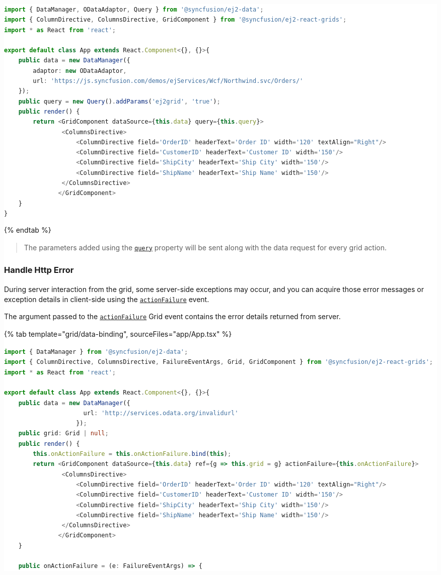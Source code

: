```typescript
import { DataManager, ODataAdaptor, Query } from '@syncfusion/ej2-data';
import { ColumnDirective, ColumnsDirective, GridComponent } from '@syncfusion/ej2-react-grids';
import * as React from 'react';

export default class App extends React.Component<{}, {}>{
    public data = new DataManager({
        adaptor: new ODataAdaptor,
        url: 'https://js.syncfusion.com/demos/ejServices/Wcf/Northwind.svc/Orders/'
    });
    public query = new Query().addParams('ej2grid', 'true');
    public render() {
        return <GridComponent dataSource={this.data} query={this.query}>
                <ColumnsDirective>
                    <ColumnDirective field='OrderID' headerText='Order ID' width='120' textAlign="Right"/>
                    <ColumnDirective field='CustomerID' headerText='Customer ID' width='150'/>
                    <ColumnDirective field='ShipCity' headerText='Ship City' width='150'/>
                    <ColumnDirective field='ShipName' headerText='Ship Name' width='150'/>
                </ColumnsDirective>
               </GridComponent>
    }
}
```

{% endtab %}

> The parameters added using the [`query`](../api/grid/#query) property will be sent along with the data request for every grid action.

### Handle Http Error

During server interaction from the grid, some server-side exceptions may occur, and you can acquire those error messages or exception details
in client-side using the [`actionFailure`](../api/grid/#actionfailure) event.

The argument passed to the [`actionFailure`](../api/grid/#actionfailure) Grid event contains the error details returned from server.

{% tab template="grid/data-binding", sourceFiles="app/App.tsx" %}

```typescript
import { DataManager } from '@syncfusion/ej2-data';
import { ColumnDirective, ColumnsDirective, FailureEventArgs, Grid, GridComponent } from '@syncfusion/ej2-react-grids';
import * as React from 'react';

export default class App extends React.Component<{}, {}>{
    public data = new DataManager({
                      url: 'http://services.odata.org/invalidurl'
                    });
    public grid: Grid | null;
    public render() {
        this.onActionFailure = this.onActionFailure.bind(this);
        return <GridComponent dataSource={this.data} ref={g => this.grid = g} actionFailure={this.onActionFailure}>
                <ColumnsDirective>
                    <ColumnDirective field='OrderID' headerText='Order ID' width='120' textAlign="Right"/>
                    <ColumnDirective field='CustomerID' headerText='Customer ID' width='150'/>
                    <ColumnDirective field='ShipCity' headerText='Ship City' width='150'/>
                    <ColumnDirective field='ShipName' headerText='Ship Name' width='150'/>
                </ColumnsDirective>
               </GridComponent>
    }

    public onActionFailure = (e: FailureEventArgs) => {
```